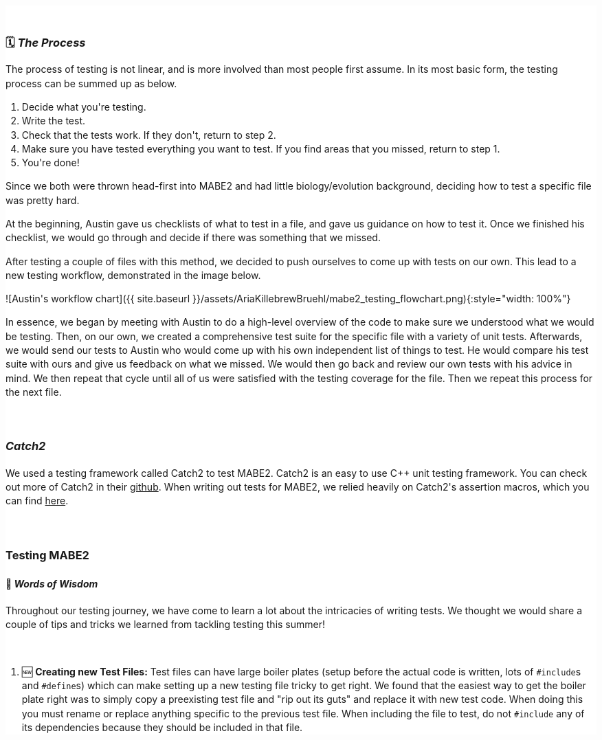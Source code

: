 <br/>

### :spiral_calendar: _The Process_
The process of testing is not linear, and is more involved than most people first assume. In its most basic form, the testing process can be summed up as below.

1. Decide what you're testing.
2. Write the test.
3. Check that the tests work. If they don't, return to step 2.
4. Make sure you have tested everything you want to test. If you find areas that you missed, return to step 1.
5. You're done!

Since we both were thrown head-first into MABE2 and had little biology/evolution background, deciding how to test a specific file was pretty hard.

At the beginning, Austin gave us checklists of what to test in a file, and gave us guidance on how to test it.  Once we finished his checklist, we would go through and decide if there was something that we missed.

After testing a couple of files with this method, we decided to push ourselves to come up with tests on our own. This lead to a new testing workflow, demonstrated in the image below.

![Austin's workflow chart]({{ site.baseurl }}/assets/AriaKillebrewBruehl/mabe2_testing_flowchart.png){:style="width: 100%"}

In essence, we began by meeting with Austin to do a high-level overview of the code to make sure we understood what we would be testing. Then, on our own, we created a comprehensive test suite for the specific file with a variety of unit tests. Afterwards, we would send our tests to Austin who would come up with his own independent list of things to test. He would compare his test suite with ours and give us feedback on what we missed. We would then go back and review our own tests with his advice in mind. We then repeat that cycle until all of us were satisfied with the testing coverage for the file. Then we repeat this process for the next file.

<br/>

### _Catch2_
We used a testing framework called Catch2 to test MABE2. Catch2 is an easy to use C++ unit testing framework. You can check out more of Catch2 in their [github](https://github.com/catchorg/Catch2). When writing out tests for MABE2, we relied heavily on Catch2's assertion macros, which you can find [here](https://github.com/catchorg/Catch2/blob/devel/docs/assertions.md#top).

<br/>

### **Testing MABE2**
#### :star2: _Words of Wisdom_
Throughout our testing journey, we have come to learn a lot about the intricacies of writing tests. We thought we would share a couple of tips and tricks we learned from tackling testing this summer!

<br/>

1. :new: **Creating new Test Files:** Test files can have large boiler plates (setup before the actual code is written, lots of `#include`s and `#define`s) which can make setting up a new testing file tricky to get right. We found that the easiest way to get the boiler plate right was to simply copy a preexisting test file and "rip out its guts" and replace it with new test code. When doing this you must rename or replace anything specific to the previous test file. When including the file to test, do not `#include` any of its dependencies because they should be included in that file.
